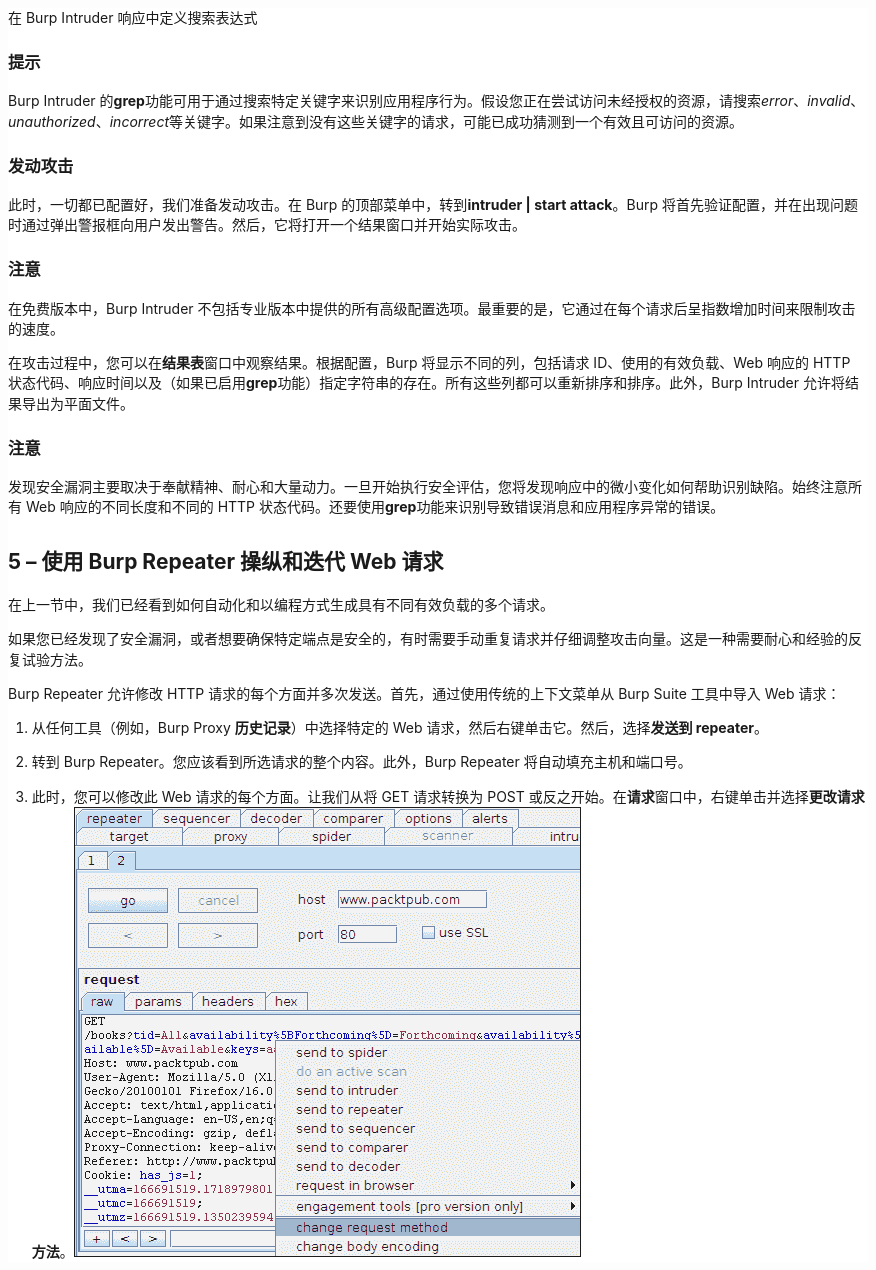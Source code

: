 在 Burp Intruder 响应中定义搜索表达式

### 提示

Burp Intruder 的**grep**功能可用于通过搜索特定关键字来识别应用程序行为。假设您正在尝试访问未经授权的资源，请搜索*error*、*invalid*、*unauthorized*、*incorrect*等关键字。如果注意到没有这些关键字的请求，可能已成功猜测到一个有效且可访问的资源。

### 发动攻击

此时，一切都已配置好，我们准备发动攻击。在 Burp 的顶部菜单中，转到**intruder | start attack**。Burp 将首先验证配置，并在出现问题时通过弹出警报框向用户发出警告。然后，它将打开一个结果窗口并开始实际攻击。

### 注意

在免费版本中，Burp Intruder 不包括专业版本中提供的所有高级配置选项。最重要的是，它通过在每个请求后呈指数增加时间来限制攻击的速度。

在攻击过程中，您可以在**结果表**窗口中观察结果。根据配置，Burp 将显示不同的列，包括请求 ID、使用的有效负载、Web 响应的 HTTP 状态代码、响应时间以及（如果已启用**grep**功能）指定字符串的存在。所有这些列都可以重新排序和排序。此外，Burp Intruder 允许将结果导出为平面文件。

### 注意

发现安全漏洞主要取决于奉献精神、耐心和大量动力。一旦开始执行安全评估，您将发现响应中的微小变化如何帮助识别缺陷。始终注意所有 Web 响应的不同长度和不同的 HTTP 状态代码。还要使用**grep**功能来识别导致错误消息和应用程序异常的错误。

## 5 – 使用 Burp Repeater 操纵和迭代 Web 请求

在上一节中，我们已经看到如何自动化和以编程方式生成具有不同有效负载的多个请求。

如果您已经发现了安全漏洞，或者想要确保特定端点是安全的，有时需要手动重复请求并仔细调整攻击向量。这是一种需要耐心和经验的反复试验方法。

Burp Repeater 允许修改 HTTP 请求的每个方面并多次发送。首先，通过使用传统的上下文菜单从 Burp Suite 工具中导入 Web 请求：

1.  从任何工具（例如，Burp Proxy **历史记录**）中选择特定的 Web 请求，然后右键单击它。然后，选择**发送到 repeater**。

1.  转到 Burp Repeater。您应该看到所选请求的整个内容。此外，Burp Repeater 将自动填充主机和端口号。

1.  此时，您可以修改此 Web 请求的每个方面。让我们从将 GET 请求转换为 POST 或反之开始。在**请求**窗口中，右键单击并选择**更改请求方法**。![5 – 使用 Burp Repeater 操纵和迭代 Web 请求](img/5183_04_12.jpg)

